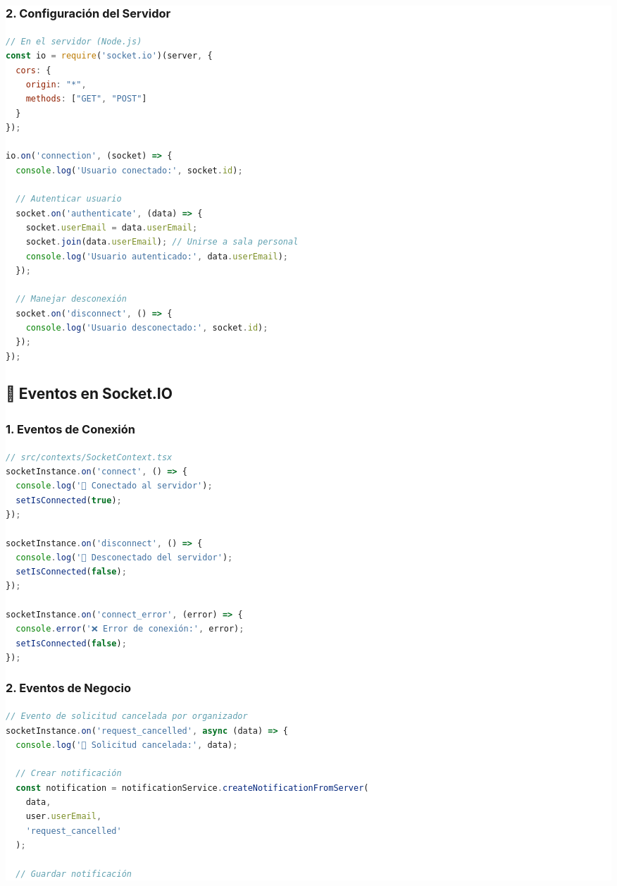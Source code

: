 
### 2. **Configuración del Servidor**
```javascript
// En el servidor (Node.js)
const io = require('socket.io')(server, {
  cors: {
    origin: "*",
    methods: ["GET", "POST"]
  }
});

io.on('connection', (socket) => {
  console.log('Usuario conectado:', socket.id);

  // Autenticar usuario
  socket.on('authenticate', (data) => {
    socket.userEmail = data.userEmail;
    socket.join(data.userEmail); // Unirse a sala personal
    console.log('Usuario autenticado:', data.userEmail);
  });

  // Manejar desconexión
  socket.on('disconnect', () => {
    console.log('Usuario desconectado:', socket.id);
  });
});
```

## 🔄 Eventos en Socket.IO

### 1. **Eventos de Conexión**
```javascript
// src/contexts/SocketContext.tsx
socketInstance.on('connect', () => {
  console.log('🔌 Conectado al servidor');
  setIsConnected(true);
});

socketInstance.on('disconnect', () => {
  console.log('🔌 Desconectado del servidor');
  setIsConnected(false);
});

socketInstance.on('connect_error', (error) => {
  console.error('❌ Error de conexión:', error);
  setIsConnected(false);
});
```

### 2. **Eventos de Negocio**
```javascript
// Evento de solicitud cancelada por organizador
socketInstance.on('request_cancelled', async (data) => {
  console.log('📢 Solicitud cancelada:', data);
  
  // Crear notificación
  const notification = notificationService.createNotificationFromServer(
    data, 
    user.userEmail, 
    'request_cancelled'
  );

  // Guardar notificación
```